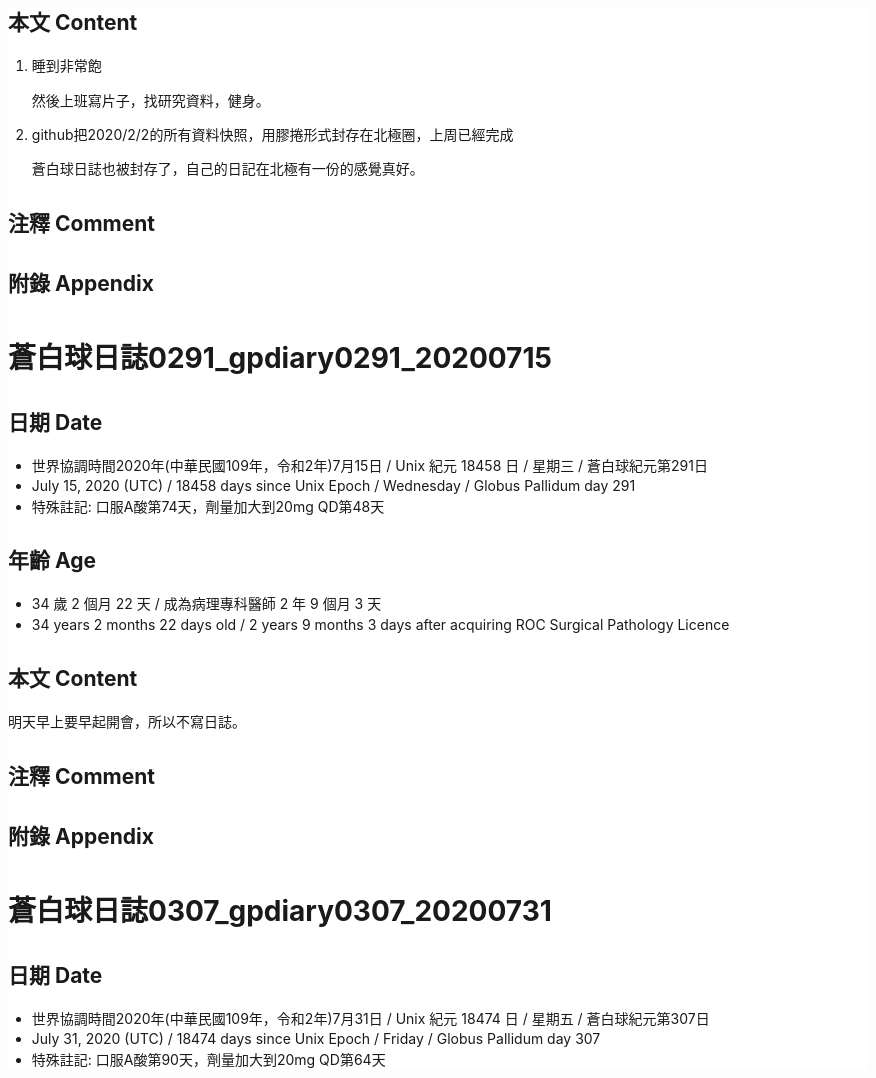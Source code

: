 ## 本文 Content ##

1. 睡到非常飽

   然後上班寫片子，找研究資料，健身。

2. github把2020/2/2的所有資料快照，用膠捲形式封存在北極圈，上周已經完成

    蒼白球日誌也被封存了，自己的日記在北極有一份的感覺真好。

## 注釋 Comment ##

## 附錄 Appendix ##



[_metadata_:encoding]: - "utf-8"
[_metadata_:language]: - "zh-Hant-TW"
[_metadata_:fileformat]: - "markdown"
[_metadata_:MIME_type]: - "text/plain"
[_metadata_:markdown_version]: - "commonmark version 0.29"
[_metadata_:markdown_spec]: - "https://spec.commonmark.org/0.29/"

# 蒼白球日誌0291_gpdiary0291_20200715 #

## 日期 Date ##

* 世界協調時間2020年(中華民國109年，令和2年)7月15日 / Unix 紀元 18458 日 / 星期三 / 蒼白球紀元第291日
* July 15, 2020 (UTC) / 18458 days since Unix Epoch / Wednesday / Globus Pallidum day 291
* 特殊註記: 口服A酸第74天，劑量加大到20mg QD第48天

## 年齡 Age ##

* 34 歲 2 個月 22 天 / 成為病理專科醫師 2 年 9 個月 3 天
* 34 years 2 months 22 days old / 2 years 9 months 3 days after acquiring ROC Surgical Pathology Licence

## 本文 Content ##

明天早上要早起開會，所以不寫日誌。

## 注釋 Comment ##


## 附錄 Appendix ##



[_metadata_:encoding]: - "utf-8"
[_metadata_:language]: - "zh-Hant-TW"
[_metadata_:fileformat]: - "markdown"
[_metadata_:MIME_type]: - "text/plain"
[_metadata_:markdown_version]: - "commonmark version 0.29"
[_metadata_:markdown_spec]: - "https://spec.commonmark.org/0.29/"

# 蒼白球日誌0307_gpdiary0307_20200731 #

## 日期 Date ##

* 世界協調時間2020年(中華民國109年，令和2年)7月31日 / Unix 紀元 18474 日 / 星期五 / 蒼白球紀元第307日
* July 31, 2020 (UTC) / 18474 days since Unix Epoch / Friday / Globus Pallidum day 307
* 特殊註記: 口服A酸第90天，劑量加大到20mg QD第64天


[_metadata_:markdown_version]: - "commonmark version 0.30"
[_metadata_:markdown_spec]: - "https://spec.commonmark.org/0.30/"
